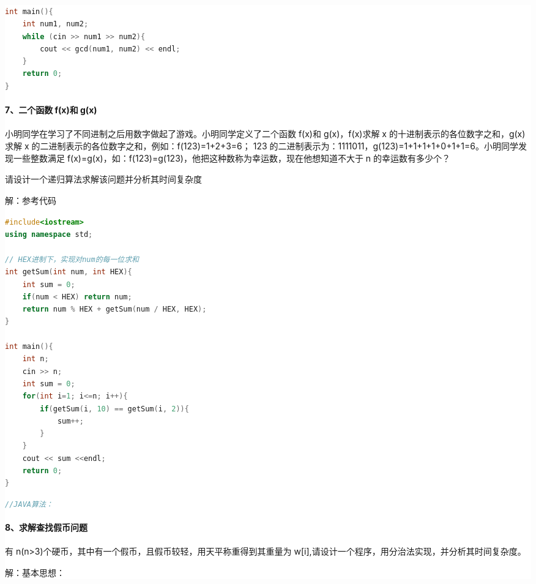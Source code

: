 ```c++
int main(){
    int num1, num2;
    while (cin >> num1 >> num2){
        cout << gcd(num1, num2) << endl;
    }
    return 0;
}

```

#### 7、二个函数 f(x)和 g(x)

小明同学在学习了不同进制之后用数字做起了游戏。小明同学定义了二个函数 f(x)和 g(x)，f(x)求解 x 的十进制表示的各位数字之和，g(x) 求解 x 的二进制表示的各位数字之和，例如：f(123)=1+2+3=6； 123 的二进制表示为：1111011，g(123)=1+1+1+1+0+1+1=6。小明同学发现一些整数满足 f(x)=g(x)，如：f(123)=g(123)，他把这种数称为幸运数，现在他想知道不大于 n 的幸运数有多少个？

请设计一个递归算法求解该问题并分析其时间复杂度

解：参考代码

```c++
#include<iostream>
using namespace std;

// HEX进制下，实现对num的每一位求和
int getSum(int num, int HEX){
    int sum = 0;
    if(num < HEX) return num;
    return num % HEX + getSum(num / HEX, HEX);
}

int main(){
    int n;
    cin >> n;
    int sum = 0;
    for(int i=1; i<=n; i++){
        if(getSum(i, 10) == getSum(i, 2)){
            sum++;
        }
    }
    cout << sum <<endl;
    return 0;
}

```

```java
//JAVA算法：
```

#### 8、求解查找假币问题

有 n(n>3)个硬币，其中有一个假币，且假币较轻，用天平称重得到其重量为 w[i],请设计一个程序，用分治法实现，并分析其时间复杂度。

解：基本思想：
